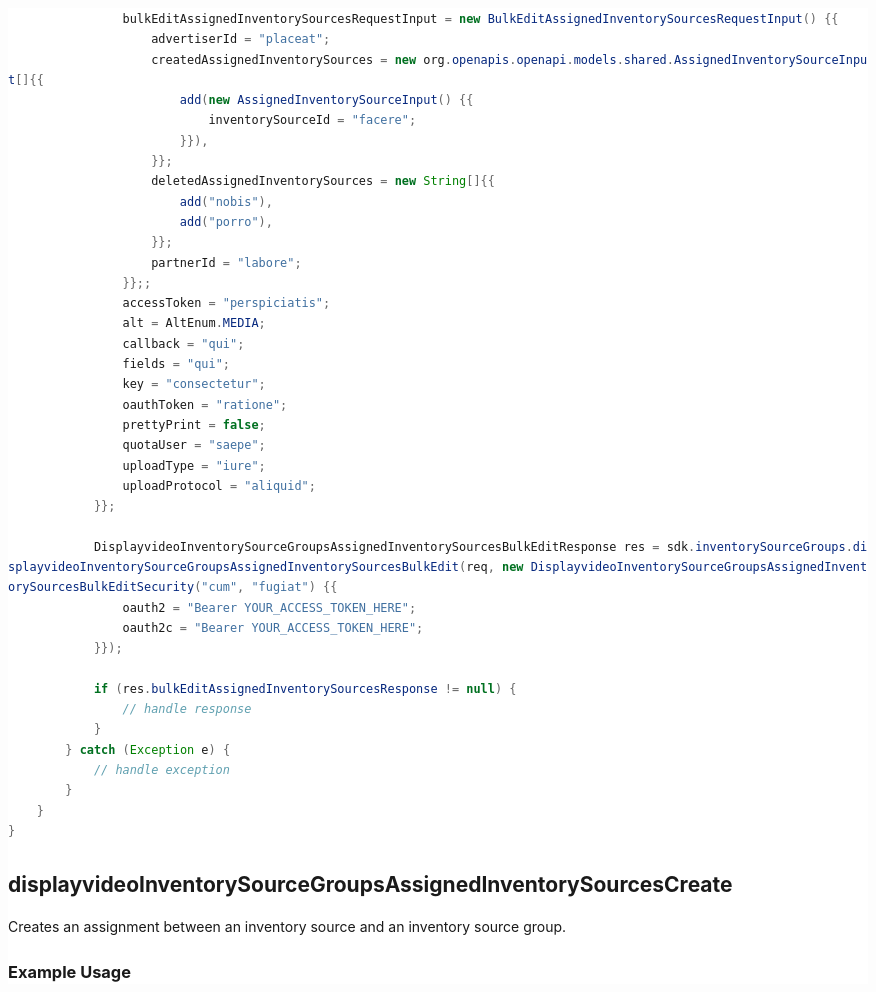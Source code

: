 ```java
                bulkEditAssignedInventorySourcesRequestInput = new BulkEditAssignedInventorySourcesRequestInput() {{
                    advertiserId = "placeat";
                    createdAssignedInventorySources = new org.openapis.openapi.models.shared.AssignedInventorySourceInput[]{{
                        add(new AssignedInventorySourceInput() {{
                            inventorySourceId = "facere";
                        }}),
                    }};
                    deletedAssignedInventorySources = new String[]{{
                        add("nobis"),
                        add("porro"),
                    }};
                    partnerId = "labore";
                }};;
                accessToken = "perspiciatis";
                alt = AltEnum.MEDIA;
                callback = "qui";
                fields = "qui";
                key = "consectetur";
                oauthToken = "ratione";
                prettyPrint = false;
                quotaUser = "saepe";
                uploadType = "iure";
                uploadProtocol = "aliquid";
            }};            

            DisplayvideoInventorySourceGroupsAssignedInventorySourcesBulkEditResponse res = sdk.inventorySourceGroups.displayvideoInventorySourceGroupsAssignedInventorySourcesBulkEdit(req, new DisplayvideoInventorySourceGroupsAssignedInventorySourcesBulkEditSecurity("cum", "fugiat") {{
                oauth2 = "Bearer YOUR_ACCESS_TOKEN_HERE";
                oauth2c = "Bearer YOUR_ACCESS_TOKEN_HERE";
            }});

            if (res.bulkEditAssignedInventorySourcesResponse != null) {
                // handle response
            }
        } catch (Exception e) {
            // handle exception
        }
    }
}
```

## displayvideoInventorySourceGroupsAssignedInventorySourcesCreate

Creates an assignment between an inventory source and an inventory source group.

### Example Usage
